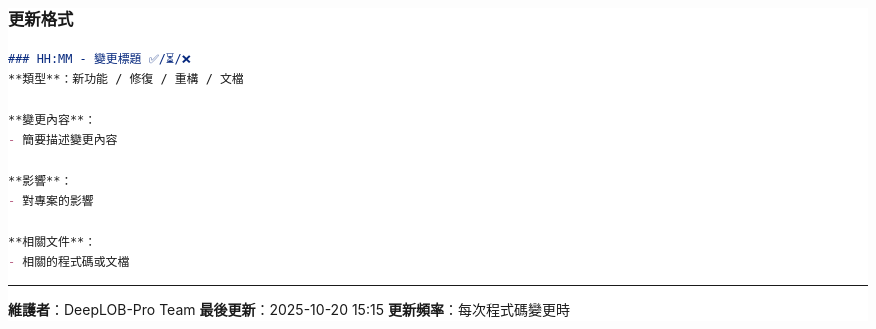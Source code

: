 ### 更新格式

```markdown
### HH:MM - 變更標題 ✅/⏳/❌
**類型**：新功能 / 修復 / 重構 / 文檔

**變更內容**：
- 簡要描述變更內容

**影響**：
- 對專案的影響

**相關文件**：
- 相關的程式碼或文檔
```

---

**維護者**：DeepLOB-Pro Team
**最後更新**：2025-10-20 15:15
**更新頻率**：每次程式碼變更時
